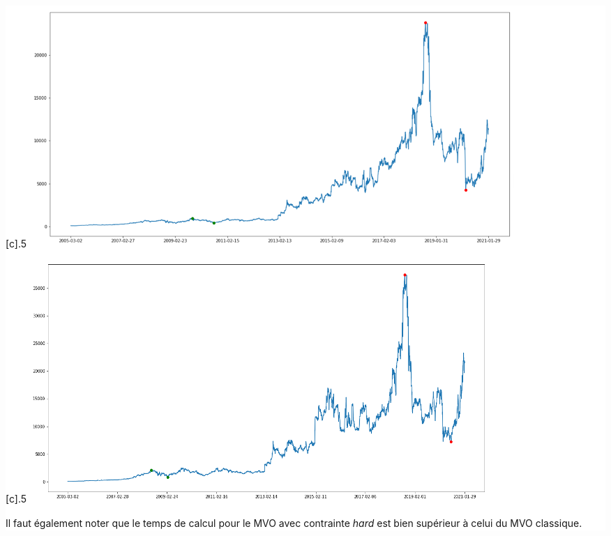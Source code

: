 [c]<span>.5</span> ![image](Pictures/risky1-mvo-aversion-faible.png)

[c]<span>.5</span> ![image](Pictures/risky1-mvo-hard-40.png)

Il faut également noter que le temps de calcul pour le MVO avec
contrainte *hard* est bien supérieur à celui du MVO classique.
